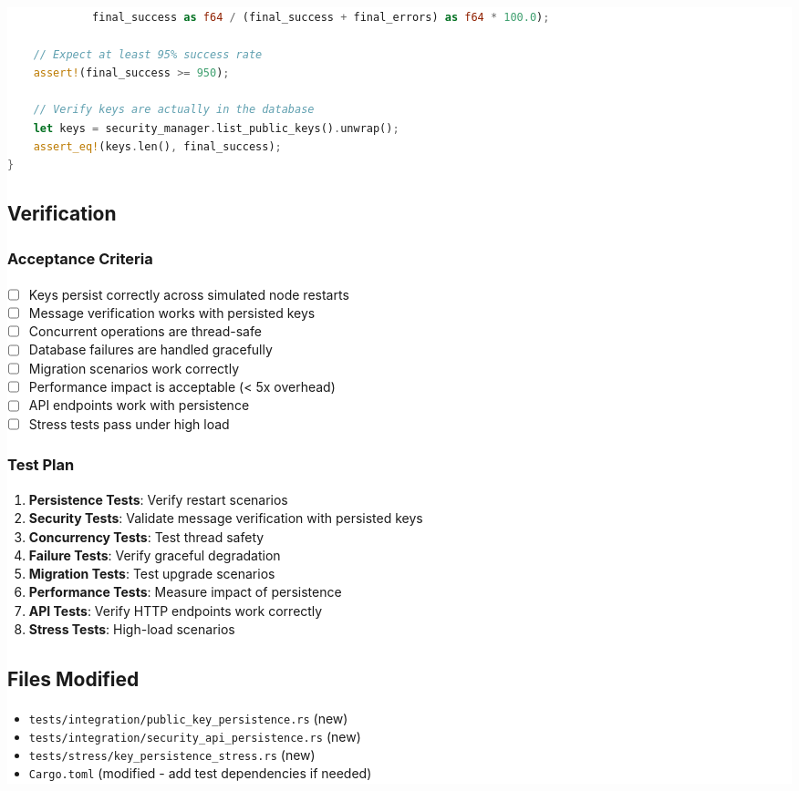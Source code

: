 ```rust
             final_success as f64 / (final_success + final_errors) as f64 * 100.0);
    
    // Expect at least 95% success rate
    assert!(final_success >= 950);
    
    // Verify keys are actually in the database
    let keys = security_manager.list_public_keys().unwrap();
    assert_eq!(keys.len(), final_success);
}
```

## Verification

### Acceptance Criteria
- [ ] Keys persist correctly across simulated node restarts
- [ ] Message verification works with persisted keys
- [ ] Concurrent operations are thread-safe
- [ ] Database failures are handled gracefully
- [ ] Migration scenarios work correctly
- [ ] Performance impact is acceptable (< 5x overhead)
- [ ] API endpoints work with persistence
- [ ] Stress tests pass under high load

### Test Plan
1. **Persistence Tests**: Verify restart scenarios
2. **Security Tests**: Validate message verification with persisted keys
3. **Concurrency Tests**: Test thread safety
4. **Failure Tests**: Verify graceful degradation
5. **Migration Tests**: Test upgrade scenarios
6. **Performance Tests**: Measure impact of persistence
7. **API Tests**: Verify HTTP endpoints work correctly
8. **Stress Tests**: High-load scenarios

## Files Modified

- `tests/integration/public_key_persistence.rs` (new)
- `tests/integration/security_api_persistence.rs` (new)
- `tests/stress/key_persistence_stress.rs` (new)
- `Cargo.toml` (modified - add test dependencies if needed)